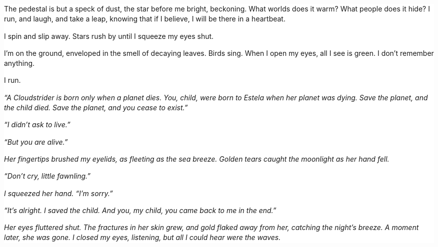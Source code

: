 The pedestal is but a speck of dust, the star before me bright, beckoning. What worlds does it warm? What people does it hide? I run, and laugh, and take a leap, knowing that if I believe, I will be there in a heartbeat.

I spin and slip away. Stars rush by until I squeeze my eyes shut.

I’m on the ground, enveloped in the smell of decaying leaves. Birds sing. When I open my eyes, all I see is green. I don’t remember anything.

I run.

*“A Cloudstrider is born only when a planet dies. You, child, were born to Estela when her planet was dying. Save the planet, and the child died. Save the planet, and you cease to exist.”*

*“I didn’t ask to live.”*

*“But you are alive.”*

*Her fingertips brushed my eyelids, as fleeting as the sea breeze. Golden tears caught the moonlight as her hand fell.*

*“Don’t cry, little fawnling.”*

*I squeezed her hand. “I’m sorry.”*

*“It’s alright. I saved the child. And you, my child, you came back to me in the end.”*

*Her eyes fluttered shut. The fractures in her skin grew, and gold flaked away from her, catching the night’s breeze. A moment later, she was gone. I closed my eyes, listening, but all I could hear were the waves.* 
